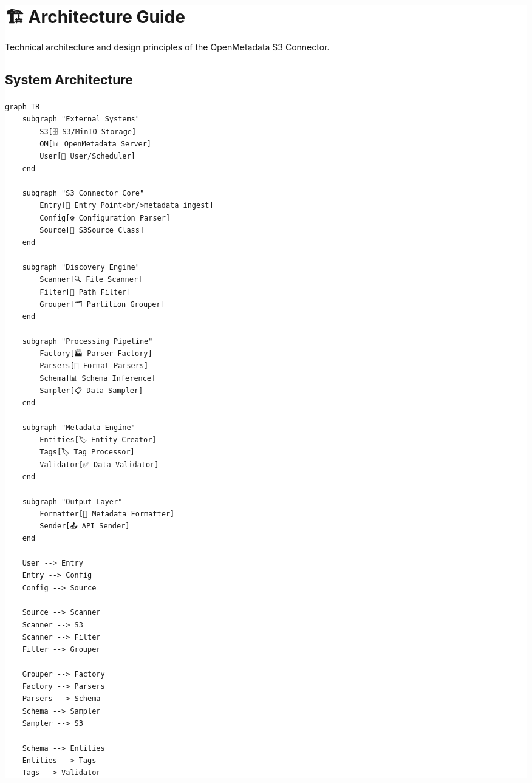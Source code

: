 # 🏗️ Architecture Guide

Technical architecture and design principles of the OpenMetadata S3 Connector.

## System Architecture

```mermaid
graph TB
    subgraph "External Systems"
        S3[🗄️ S3/MinIO Storage]
        OM[📊 OpenMetadata Server]
        User[👤 User/Scheduler]
    end
    
    subgraph "S3 Connector Core"
        Entry[🚪 Entry Point<br/>metadata ingest]
        Config[⚙️ Configuration Parser]
        Source[🔌 S3Source Class]
    end
    
    subgraph "Discovery Engine"
        Scanner[🔍 File Scanner]
        Filter[🚥 Path Filter]
        Grouper[🗂️ Partition Grouper]
    end
    
    subgraph "Processing Pipeline"
        Factory[🏭 Parser Factory]
        Parsers[🧩 Format Parsers]
        Schema[📊 Schema Inference]
        Sampler[📋 Data Sampler]
    end
    
    subgraph "Metadata Engine"
        Entities[🏷️ Entity Creator]
        Tags[🏷️ Tag Processor]
        Validator[✅ Data Validator]
    end
    
    subgraph "Output Layer"
        Formatter[📝 Metadata Formatter]
        Sender[📤 API Sender]
    end
    
    User --> Entry
    Entry --> Config
    Config --> Source
    
    Source --> Scanner
    Scanner --> S3
    Scanner --> Filter
    Filter --> Grouper
    
    Grouper --> Factory
    Factory --> Parsers
    Parsers --> Schema
    Schema --> Sampler
    Sampler --> S3
    
    Schema --> Entities
    Entities --> Tags
    Tags --> Validator
```